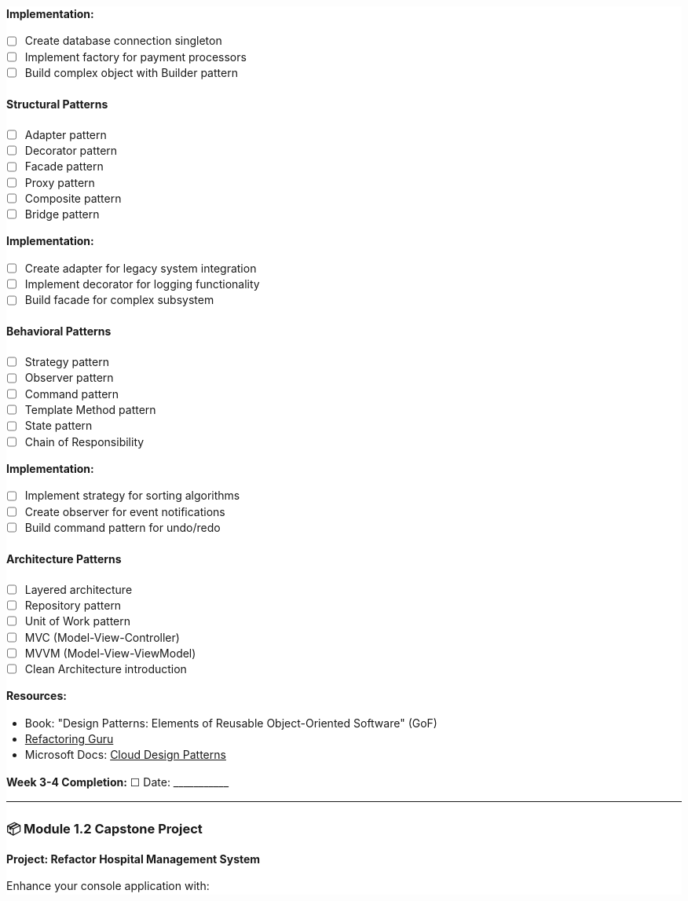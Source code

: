 **Implementation:**
- [ ] Create database connection singleton
- [ ] Implement factory for payment processors
- [ ] Build complex object with Builder pattern

#### Structural Patterns
- [ ] Adapter pattern
- [ ] Decorator pattern
- [ ] Facade pattern
- [ ] Proxy pattern
- [ ] Composite pattern
- [ ] Bridge pattern

**Implementation:**
- [ ] Create adapter for legacy system integration
- [ ] Implement decorator for logging functionality
- [ ] Build facade for complex subsystem

#### Behavioral Patterns
- [ ] Strategy pattern
- [ ] Observer pattern
- [ ] Command pattern
- [ ] Template Method pattern
- [ ] State pattern
- [ ] Chain of Responsibility

**Implementation:**
- [ ] Implement strategy for sorting algorithms
- [ ] Create observer for event notifications
- [ ] Build command pattern for undo/redo

#### Architecture Patterns
- [ ] Layered architecture
- [ ] Repository pattern
- [ ] Unit of Work pattern
- [ ] MVC (Model-View-Controller)
- [ ] MVVM (Model-View-ViewModel)
- [ ] Clean Architecture introduction

**Resources:**
- Book: "Design Patterns: Elements of Reusable Object-Oriented Software" (GoF)
- [Refactoring Guru](https://refactoring.guru/design-patterns)
- Microsoft Docs: [Cloud Design Patterns](https://learn.microsoft.com/en-us/azure/architecture/patterns/)

**Week 3-4 Completion:** ☐ Date: ___________

---

### 📦 Module 1.2 Capstone Project

**Project: Refactor Hospital Management System**

Enhance your console application with:
